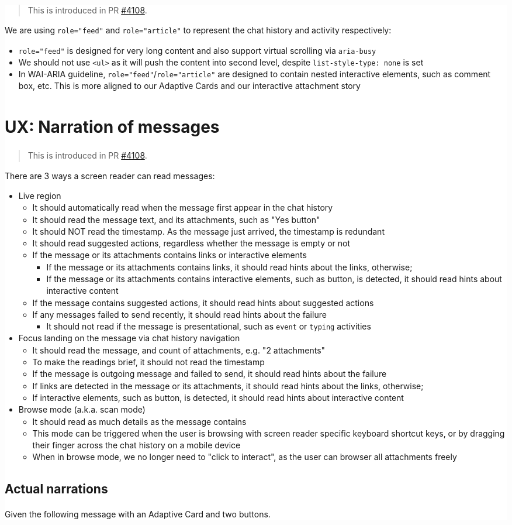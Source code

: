 > This is introduced in PR [#4108](https://github.com/microsoft/BotFramework-WebChat/pull/4108).

We are using `role="feed"` and `role="article"` to represent the chat history and activity respectively:

-  `role="feed"` is designed for very long content and also support virtual scrolling via `aria-busy`
-  We should not use `<ul>` as it will push the content into second level, despite `list-style-type: none` is set
-  In WAI-ARIA guideline, `role="feed"`/`role="article"` are designed to contain nested interactive elements, such as comment box, etc. This is more aligned to our Adaptive Cards and our interactive attachment story

# UX: Narration of messages

> This is introduced in PR [#4108](https://github.com/microsoft/BotFramework-WebChat/pull/4108).

There are 3 ways a screen reader can read messages:

-  Live region
   -  It should automatically read when the message first appear in the chat history
   -  It should read the message text, and its attachments, such as "Yes button"
   -  It should NOT read the timestamp. As the message just arrived, the timestamp is redundant
   -  It should read suggested actions, regardless whether the message is empty or not
   -  If the message or its attachments contains links or interactive elements
      -  If the message or its attachments contains links, it should read hints about the links, otherwise;
      -  If the message or its attachments contains interactive elements, such as button, is detected, it should read hints about interactive content
   -  If the message contains suggested actions, it should read hints about suggested actions
   -  If any messages failed to send recently, it should read hints about the failure
      -  It should not read if the message is presentational, such as `event` or `typing` activities
-  Focus landing on the message via chat history navigation
   -  It should read the message, and count of attachments, e.g. "2 attachments"
   -  To make the readings brief, it should not read the timestamp
   -  If the message is outgoing message and failed to send, it should read hints about the failure
   -  If links are detected in the message or its attachments, it should read hints about the links, otherwise;
   -  If interactive elements, such as button, is detected, it should read hints about interactive content
-  Browse mode (a.k.a. scan mode)
   -  It should read as much details as the message contains
   -  This mode can be triggered when the user is browsing with screen reader specific keyboard shortcut keys, or by dragging their finger across the chat history on a mobile device
   -  When in browse mode, we no longer need to "click to interact", as the user can browser all attachments freely

## Actual narrations

Given the following message with an Adaptive Card and two buttons.
